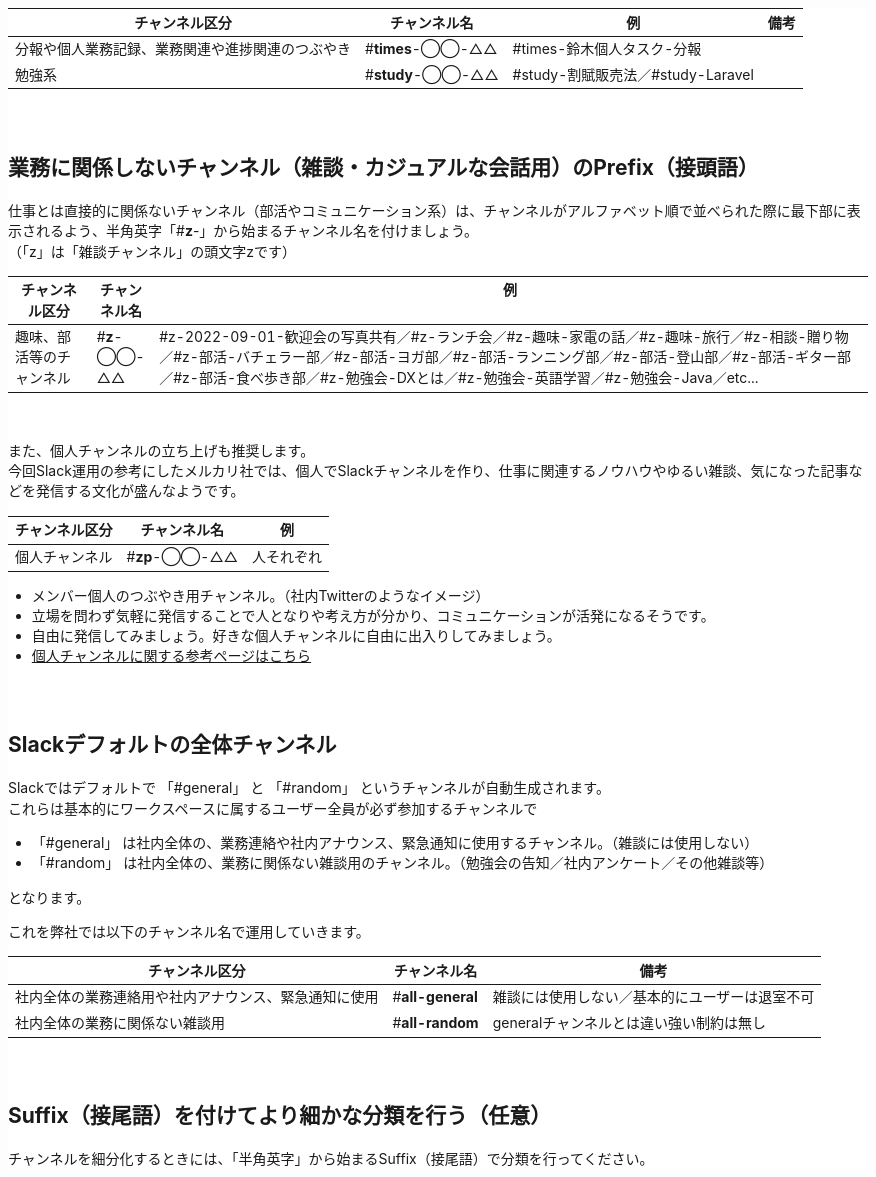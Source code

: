 チャンネル区分|チャンネル名|例|備考
---|---|---|---
分報や個人業務記録、業務関連や進捗関連のつぶやき|#**times**-◯◯-△△|#times-鈴木個人タスク-分報|
勉強系|#**study**-◯◯-△△|#study-割賦販売法／#study-Laravel|
<br>

## 業務に関係しないチャンネル（雑談・カジュアルな会話用）のPrefix（接頭語）

仕事とは直接的に関係ないチャンネル（部活やコミュニケーション系）は、チャンネルがアルファベット順で並べられた際に最下部に表示されるよう、半角英字「#**z**-」から始まるチャンネル名を付けましょう。<br>
（「z」は「雑談チャンネル」の頭文字zです）

チャンネル区分|チャンネル名|例
---|---|---
趣味、部活等のチャンネル|#**z**-◯◯-△△|#z-2022-09-01-歓迎会の写真共有／#z-ランチ会／#z-趣味-家電の話／#z-趣味-旅行／#z-相談-贈り物／#z-部活-バチェラー部／#z-部活-ヨガ部／#z-部活-ランニング部／#z-部活-登山部／#z-部活-ギター部／#z-部活-食べ歩き部／#z-勉強会-DXとは／#z-勉強会-英語学習／#z-勉強会-Java／etc...

<br>

また、個人チャンネルの立ち上げも推奨します。<br>
今回Slack運用の参考にしたメルカリ社では、個人でSlackチャンネルを作り、仕事に関連するノウハウやゆるい雑談、気になった記事などを発信する文化が盛んなようです。<br>

チャンネル区分|チャンネル名|例
---|---|---
個人チャンネル|#**zp**-◯◯-△△|人それぞれ

- メンバー個人のつぶやき用チャンネル。（社内Twitterのようなイメージ）
- 立場を問わず気軽に発信することで人となりや考え方が分かり、コミュニケーションが活発になるそうです。
- 自由に発信してみましょう。好きな個人チャンネルに自由に出入りしてみましょう。
- [個人チャンネルに関する参考ページはこちら](https://mercan.mercari.com/articles/13153/)

<br>

## Slackデフォルトの全体チャンネル

Slackではデフォルトで 「#general」 と 「#random」 というチャンネルが自動生成されます。<br>
これらは基本的にワークスペースに属するユーザー全員が必ず参加するチャンネルで<br>

- 「#general」 は社内全体の、業務連絡や社内アナウンス、緊急通知に使用するチャンネル。（雑談には使用しない）
- 「#random」 は社内全体の、業務に関係ない雑談用のチャンネル。（勉強会の告知／社内アンケート／その他雑談等）
 
となります。<br>

これを弊社では以下のチャンネル名で運用していきます。

チャンネル区分|チャンネル名|備考
---|---|---
社内全体の業務連絡用や社内アナウンス、緊急通知に使用|#**all-general**|雑談には使用しない／基本的にユーザーは退室不可
社内全体の業務に関係ない雑談用|#**all-random**|generalチャンネルとは違い強い制約は無し

<br>

## Suffix（接尾語）を付けてより細かな分類を行う（任意）

チャンネルを細分化するときには、「半角英字」から始まるSuffix（接尾語）で分類を行ってください。
